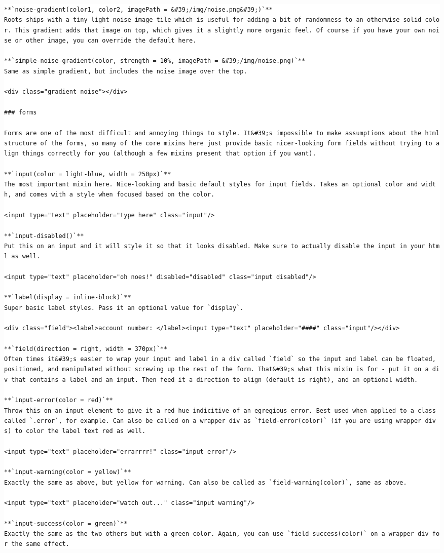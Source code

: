     **`noise-gradient(color1, color2, imagePath = &#39;/img/noise.png&#39;)`**
    Roots ships with a tiny light noise image tile which is useful for adding a bit of randomness to an otherwise solid color. This gradient adds that image on top, which gives it a slightly more organic feel. Of course if you have your own noise or other image, you can override the default here.

    **`simple-noise-gradient(color, strength = 10%, imagePath = &#39;/img/noise.png)`**
    Same as simple gradient, but includes the noise image over the top.

    <div class="gradient noise"></div>

    ### forms

    Forms are one of the most difficult and annoying things to style. It&#39;s impossible to make assumptions about the html structure of the forms, so many of the core mixins here just provide basic nicer-looking form fields without trying to align things correctly for you (although a few mixins present that option if you want).

    **`input(color = light-blue, width = 250px)`**
    The most important mixin here. Nice-looking and basic default styles for input fields. Takes an optional color and width, and comes with a style when focused based on the color.

    <input type="text" placeholder="type here" class="input"/>

    **`input-disabled()`**
    Put this on an input and it will style it so that it looks disabled. Make sure to actually disable the input in your html as well.

    <input type="text" placeholder="oh noes!" disabled="disabled" class="input disabled"/>

    **`label(display = inline-block)`**
    Super basic label styles. Pass it an optional value for `display`.

    <div class="field"><label>account number: </label><input type="text" placeholder="####" class="input"/></div>

    **`field(direction = right, width = 370px)`**
    Often times it&#39;s easier to wrap your input and label in a div called `field` so the input and label can be floated, positioned, and manipulated without screwing up the rest of the form. That&#39;s what this mixin is for - put it on a div that contains a label and an input. Then feed it a direction to align (default is right), and an optional width.

    **`input-error(color = red)`**
    Throw this on an input element to give it a red hue indicitive of an egregious error. Best used when applied to a class called `.error`, for example. Can also be called on a wrapper div as `field-error(color)` (if you are using wrapper divs) to color the label text red as well.

    <input type="text" placeholder="errarrrr!" class="input error"/>

    **`input-warning(color = yellow)`**
    Exactly the same as above, but yellow for warning. Can also be called as `field-warning(color)`, same as above.

    <input type="text" placeholder="watch out..." class="input warning"/>

    **`input-success(color = green)`**
    Exactly the same as the two others but with a green color. Again, you can use `field-success(color)` on a wrapper div for the same effect.
